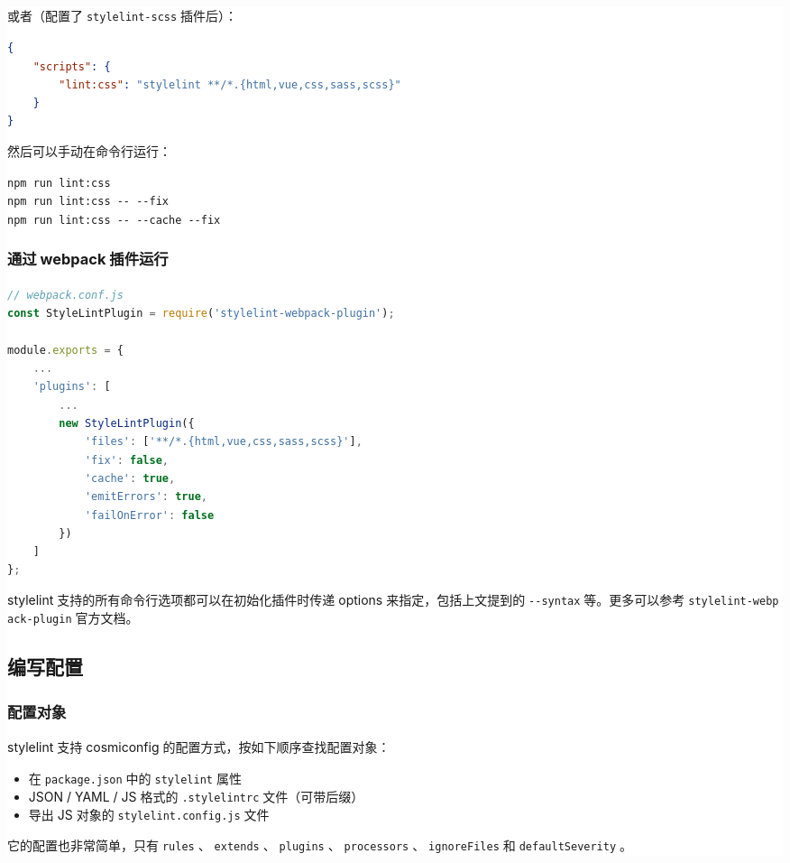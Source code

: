 或者（配置了 `stylelint-scss` 插件后）：

```json
{
    "scripts": {
        "lint:css": "stylelint **/*.{html,vue,css,sass,scss}"
    }
}
```

然后可以手动在命令行运行：

```plain
npm run lint:css
npm run lint:css -- --fix
npm run lint:css -- --cache --fix
```

### 通过 webpack 插件运行

```js
// webpack.conf.js
const StyleLintPlugin = require('stylelint-webpack-plugin');

module.exports = {
    ...
    'plugins': [
        ...
        new StyleLintPlugin({
            'files': ['**/*.{html,vue,css,sass,scss}'],
            'fix': false,
            'cache': true,
            'emitErrors': true,
            'failOnError': false
        })
    ]
};
```

stylelint 支持的所有命令行选项都可以在初始化插件时传递 options 来指定，包括上文提到的 `--syntax` 等。更多可以参考 `stylelint-webpack-plugin` 官方文档。



## 编写配置

### 配置对象

stylelint 支持 cosmiconfig 的配置方式，按如下顺序查找配置对象：

- 在 `package.json` 中的 `stylelint` 属性
- JSON / YAML / JS 格式的 `.stylelintrc` 文件（可带后缀）
- 导出 JS 对象的 `stylelint.config.js` 文件

它的配置也非常简单，只有 `rules` 、 `extends` 、 `plugins` 、 `processors` 、 `ignoreFiles` 和 `defaultSeverity` 。
